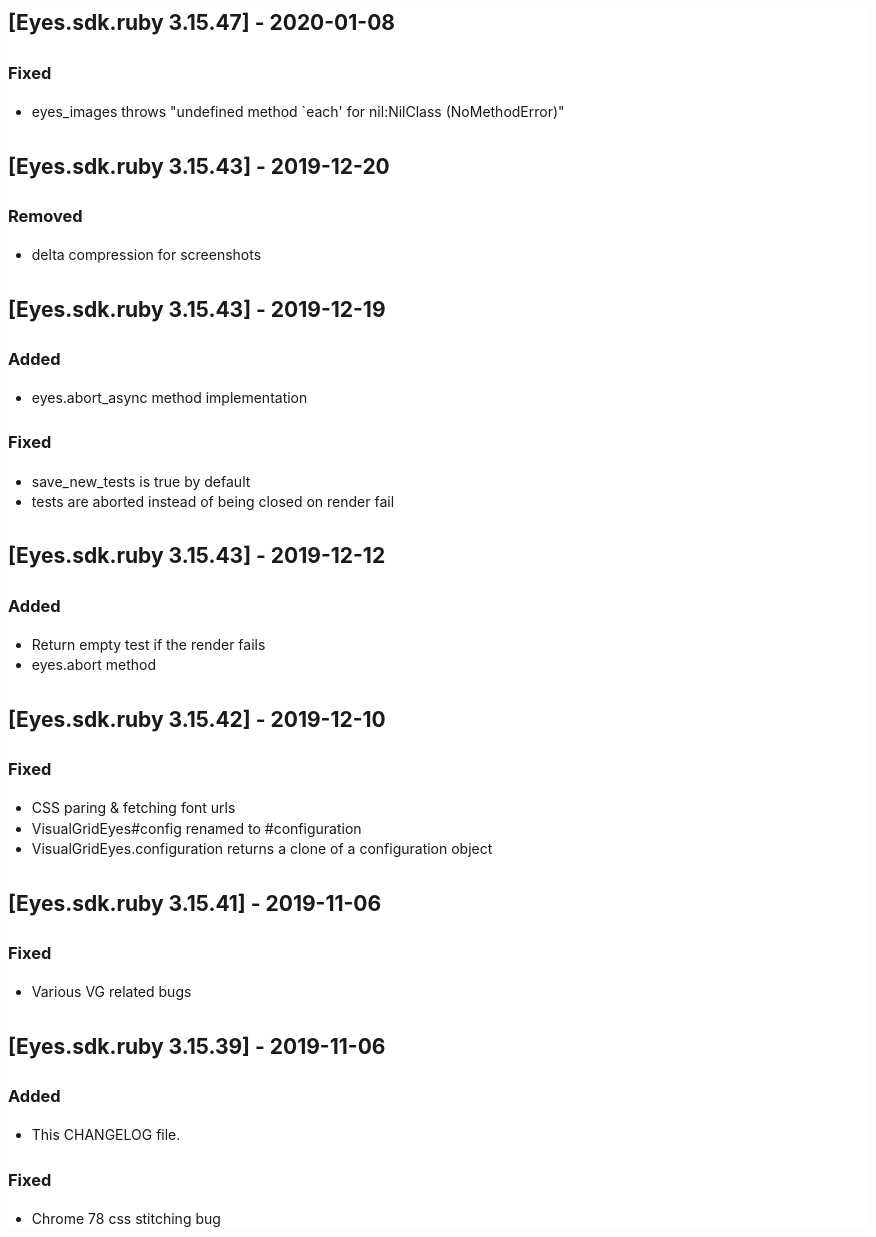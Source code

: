 ## [Eyes.sdk.ruby 3.15.47] - 2020-01-08
### Fixed
- eyes_images throws "undefined method `each' for nil:NilClass (NoMethodError)"
## [Eyes.sdk.ruby 3.15.43] - 2019-12-20
### Removed
- delta compression for screenshots
## [Eyes.sdk.ruby 3.15.43] - 2019-12-19
### Added
- eyes.abort_async method implementation
### Fixed
- save_new_tests is true by default
- tests are aborted instead of being closed on render fail
## [Eyes.sdk.ruby 3.15.43] - 2019-12-12
### Added
- Return empty test if the render fails
- eyes.abort method
## [Eyes.sdk.ruby 3.15.42] - 2019-12-10
### Fixed
- CSS paring & fetching font urls
- VisualGridEyes#config renamed to #configuration
- VisualGridEyes.configuration returns a clone of a configuration object
## [Eyes.sdk.ruby 3.15.41] - 2019-11-06
### Fixed
- Various VG related bugs
## [Eyes.sdk.ruby 3.15.39] - 2019-11-06
### Added
- This CHANGELOG file.
### Fixed
- Chrome 78 css stitching bug